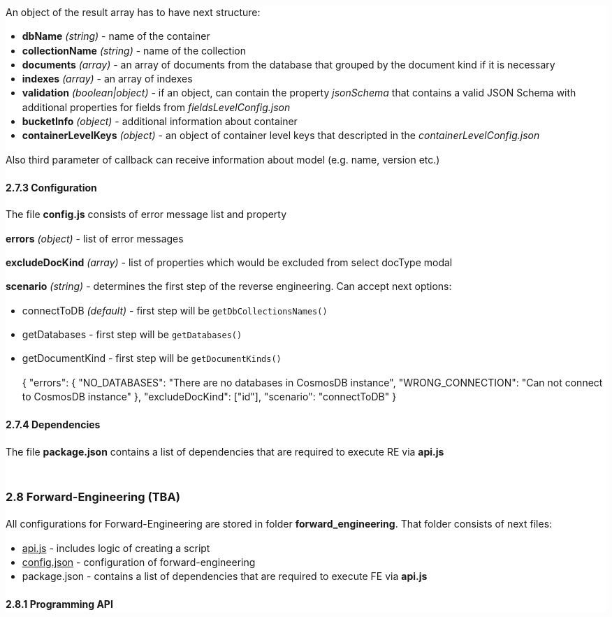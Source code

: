 An object of the result array has to have next structure:

-   **dbName** *(string)* - name of the container
-   **collectionName** *(string)* - name of the collection
-   **documents** *(array)* - an array of documents from the database that grouped by the document kind if it is necessary
-   **indexes** *(array)* - an array of indexes
-   **validation** *(boolean|object)* - if an object, can contain the property *jsonSchema* that contains a valid JSON Schema with additional properties for fields from *fieldsLevelConfig.json*
-   **bucketInfo** *(object)* - additional information about container
-   **containerLevelKeys** *(object)* - an object of container level keys that descripted in the *containerLevelConfig.json*

Also third parameter of callback can receive information about model (e.g. name, version etc.)

#### <a name="errMessages"></a>2.7.3 Configuration
The file **config.js** consists of error message list and property 

**errors** *(object)* - list of error messages

**excludeDocKind** *(array)* - list of properties which would be excluded from select docType modal

**scenario** *(string)* - determines the first step of the reverse engineering. Can accept next options: 

-   connectToDB *(default)* - first step will be `getDbCollectionsNames()`
-   getDatabases - first step will be `getDatabases()`
-   getDocumentKind - first step will be `getDocumentKinds()`

    {
        "errors": {
            "NO_DATABASES": "There are no databases in CosmosDB instance",
            "WRONG_CONNECTION": "Can not connect to CosmosDB instance"
        },
        "excludeDocKind": ["id"],
        "scenario": "connectToDB"
    }

#### <a name="dependencies"></a>2.7.4 Dependencies
The file **package.json** contains a list of dependencies that are required to execute RE via **api.js**
<br>
<br>


### <a name="creaFE"></a>2.8 Forward-Engineering (TBA)

All configurations for Forward-Engineering are stored in folder **forward_engineering**. That folder consists of next files:

-   [api.js](#feApi) - includes logic of creating a script
-   [config.json](#feConfig) - configuration of forward-engineering
-   package.json - contains a list of dependencies that are required to execute FE via **api.js**

#### <a name="feApi"></a>2.8.1 Programming API
